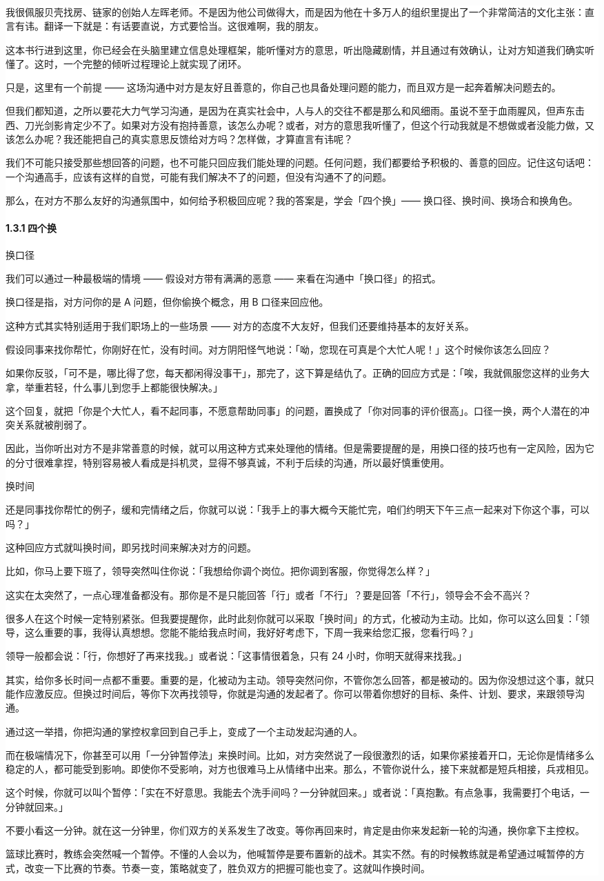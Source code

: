 我很佩服贝壳找房、链家的创始人左晖老师。不是因为他公司做得大，而是因为他在十多万人的组织里提出了一个非常简洁的文化主张：直言有讳。翻译一下就是：有话要直说，方式要恰当。这很难啊，我的朋友。

这本书行进到这里，你已经会在头脑里建立信息处理框架，能听懂对方的意思，听出隐藏剧情，并且通过有效确认，让对方知道我们确实听懂了。这时，一个完整的倾听过程理论上就实现了闭环。

只是，这里有一个前提 —— 这场沟通中对方是友好且善意的，你自己也具备处理问题的能力，而且双方是一起奔着解决问题去的。

但我们都知道，之所以要花大力气学习沟通，是因为在真实社会中，人与人的交往不都是那么和风细雨。虽说不至于血雨腥风，但声东击西、刀光剑影肯定少不了。如果对方没有抱持善意，该怎么办呢？或者，对方的意思我听懂了，但这个行动我就是不想做或者没能力做，又该怎么办呢？我还能把自己的真实意思反馈给对方吗？怎样做，才算直言有讳呢？

我们不可能只接受那些想回答的问题，也不可能只回应我们能处理的问题。任何问题，我们都要给予积极的、善意的回应。记住这句话吧：一个沟通高手，应该有这样的自觉，可能有我们解决不了的问题，但没有沟通不了的问题。

那么，在对方不那么友好的沟通氛围中，如何给予积极回应呢？我的答案是，学会「四个换」—— 换口径、换时间、换场合和换角色。

#### 1.3.1 四个换

换口径

我们可以通过一种最极端的情境 —— 假设对方带有满满的恶意 —— 来看在沟通中「换口径」的招式。

换口径是指，对方问你的是 A 问题，但你偷换个概念，用 B 口径来回应他。

这种方式其实特别适用于我们职场上的一些场景 —— 对方的态度不大友好，但我们还要维持基本的友好关系。

假设同事来找你帮忙，你刚好在忙，没有时间。对方阴阳怪气地说：「呦，您现在可真是个大忙人呢！」这个时候你该怎么回应？

如果你反驳，「可不是，哪比得了您，每天都闲得没事干」，那完了，这下算是结仇了。正确的回应方式是：「唉，我就佩服您这样的业务大拿，举重若轻，什么事儿到您手上都能很快解决。」

这个回复，就把「你是个大忙人，看不起同事，不愿意帮助同事」的问题，置换成了「你对同事的评价很高」。口径一换，两个人潜在的冲突关系就被削弱了。

因此，当你听出对方不是非常善意的时候，就可以用这种方式来处理他的情绪。但是需要提醒的是，用换口径的技巧也有一定风险，因为它的分寸很难拿捏，特别容易被人看成是抖机灵，显得不够真诚，不利于后续的沟通，所以最好慎重使用。

换时间

还是同事找你帮忙的例子，缓和完情绪之后，你就可以说：「我手上的事大概今天能忙完，咱们约明天下午三点一起来对下你这个事，可以吗？」

这种回应方式就叫换时间，即另找时间来解决对方的问题。

比如，你马上要下班了，领导突然叫住你说：「我想给你调个岗位。把你调到客服，你觉得怎么样？」

这实在太突然了，一点心理准备都没有。那你是不是只能回答「行」或者「不行」？要是回答「不行」，领导会不会不高兴？

很多人在这个时候一定特别紧张。但我要提醒你，此时此刻你就可以采取「换时间」的方式，化被动为主动。比如，你可以这么回复：「领导，这么重要的事，我得认真想想。您能不能给我点时间，我好好考虑下，下周一我来给您汇报，您看行吗？」

领导一般都会说：「行，你想好了再来找我。」或者说：「这事情很着急，只有 24 小时，你明天就得来找我。」

其实，给你多长时间一点都不重要。重要的是，化被动为主动。领导突然问你，不管你怎么回答，都是被动的。因为你没想过这个事，就只能作应激反应。但换过时间后，等你下次再找领导，你就是沟通的发起者了。你可以带着你想好的目标、条件、计划、要求，来跟领导沟通。

通过这一举措，你把沟通的掌控权拿回到自己手上，变成了一个主动发起沟通的人。

而在极端情况下，你甚至可以用「一分钟暂停法」来换时间。比如，对方突然说了一段很激烈的话，如果你紧接着开口，无论你是情绪多么稳定的人，都可能受到影响。即使你不受影响，对方也很难马上从情绪中出来。那么，不管你说什么，接下来就都是短兵相接，兵戎相见。

这个时候，你就可以叫个暂停：「实在不好意思。我能去个洗手间吗？一分钟就回来。」或者说：「真抱歉。有点急事，我需要打个电话，一分钟就回来。」

不要小看这一分钟。就在这一分钟里，你们双方的关系发生了改变。等你再回来时，肯定是由你来发起新一轮的沟通，换你拿下主控权。

篮球比赛时，教练会突然喊一个暂停。不懂的人会以为，他喊暂停是要布置新的战术。其实不然。有的时候教练就是希望通过喊暂停的方式，改变一下比赛的节奏。节奏一变，策略就变了，胜负双方的把握可能也变了。这就叫作换时间。

